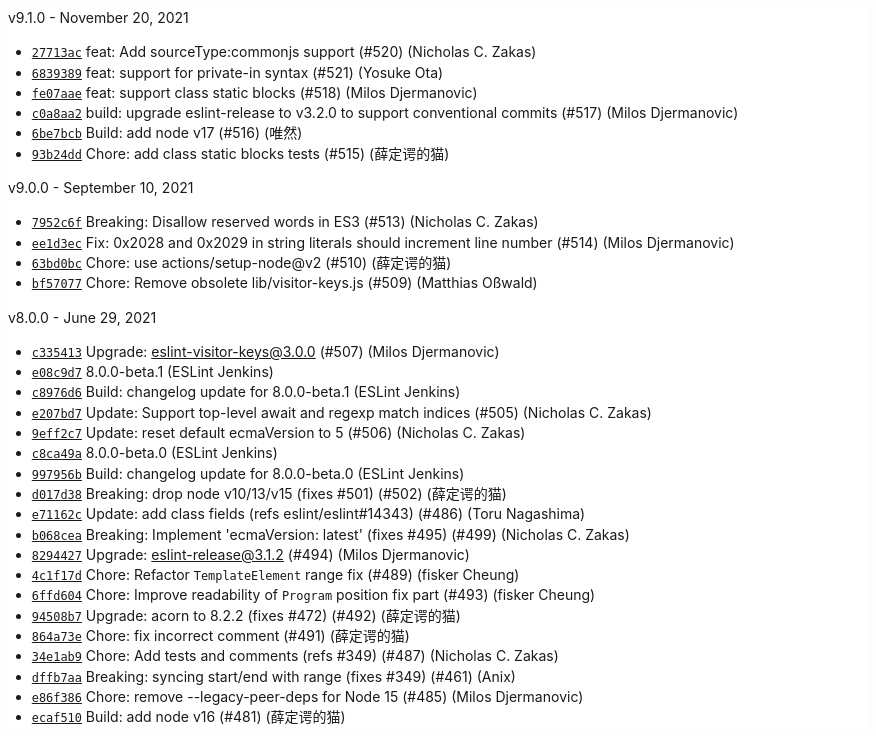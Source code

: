 v9.1.0 - November 20, 2021

* [`27713ac`](https://github.com/eslint/espree/commit/27713aca32c73347750f9033841f176f5cb83951) feat: Add sourceType:commonjs support (#520) (Nicholas C. Zakas)
* [`6839389`](https://github.com/eslint/espree/commit/6839389b9c67f0e6cbda00802867e7cf0ccd75eb) feat: support for private-in syntax (#521) (Yosuke Ota)
* [`fe07aae`](https://github.com/eslint/espree/commit/fe07aae683f3c09fe1cd0165a98e11339c22ab7c) feat: support class static blocks (#518) (Milos Djermanovic)
* [`c0a8aa2`](https://github.com/eslint/espree/commit/c0a8aa2cbe5e683dfb416d2cfb3522906b15ba44) build: upgrade eslint-release to v3.2.0 to support conventional commits (#517) (Milos Djermanovic)
* [`6be7bcb`](https://github.com/eslint/espree/commit/6be7bcb43f7bc10cc1f04f53ace3eb1e2d3f11bb) Build: add node v17 (#516) (唯然)
* [`93b24dd`](https://github.com/eslint/espree/commit/93b24dd1817e0678012a8841f70ad8370f64baae) Chore: add class static blocks tests (#515) (薛定谔的猫)

v9.0.0 - September 10, 2021

* [`7952c6f`](https://github.com/eslint/espree/commit/7952c6fd4155ce88ec726eac69cadd3bc5b3f3a5) Breaking: Disallow reserved words in ES3 (#513) (Nicholas C. Zakas)
* [`ee1d3ec`](https://github.com/eslint/espree/commit/ee1d3eca310cab1b1cf1563294434977d26358d4) Fix: 0x2028 and 0x2029 in string literals should increment line number (#514) (Milos Djermanovic)
* [`63bd0bc`](https://github.com/eslint/espree/commit/63bd0bc46adfbcd3a71d4cc222aa3923b76ebcf2) Chore: use actions/setup-node@v2 (#510) (薛定谔的猫)
* [`bf57077`](https://github.com/eslint/espree/commit/bf57077e02dd61f82ab533d6bb0c160e2dfe40b8) Chore: Remove obsolete lib/visitor-keys.js (#509) (Matthias Oßwald)

v8.0.0 - June 29, 2021

* [`c335413`](https://github.com/eslint/espree/commit/c33541363e1cf82346c9b59b253a11fd204d7116) Upgrade: eslint-visitor-keys@3.0.0 (#507) (Milos Djermanovic)
* [`e08c9d7`](https://github.com/eslint/espree/commit/e08c9d78745fcee03136b57f46d09e11cad70861) 8.0.0-beta.1 (ESLint Jenkins)
* [`c8976d6`](https://github.com/eslint/espree/commit/c8976d66ba8c7a711d0150026c64d839ea1cd17b) Build: changelog update for 8.0.0-beta.1 (ESLint Jenkins)
* [`e207bd7`](https://github.com/eslint/espree/commit/e207bd703e761d5565ee59d15253260ae8e90a79) Update: Support top-level await and regexp match indices (#505) (Nicholas C. Zakas)
* [`9eff2c7`](https://github.com/eslint/espree/commit/9eff2c7b8cb18f19504afd8a97cad51d6905dfcf) Update: reset default ecmaVersion to 5 (#506) (Nicholas C. Zakas)
* [`c8ca49a`](https://github.com/eslint/espree/commit/c8ca49a281eb74bb81e9bc3a60300011e8b29e8d) 8.0.0-beta.0 (ESLint Jenkins)
* [`997956b`](https://github.com/eslint/espree/commit/997956bfac74195127ebc2bfd54e42fe8b4184b4) Build: changelog update for 8.0.0-beta.0 (ESLint Jenkins)
* [`d017d38`](https://github.com/eslint/espree/commit/d017d38fc3a113a0a816aa9d21a60ea1850dbb4a) Breaking: drop node v10/13/v15 (fixes #501) (#502) (薛定谔的猫)
* [`e71162c`](https://github.com/eslint/espree/commit/e71162c0842f683ca71bc34b70142496681b3674) Update: add class fields (refs eslint/eslint#14343) (#486) (Toru Nagashima)
* [`b068cea`](https://github.com/eslint/espree/commit/b068cea907ef59fe5681f6acedd30b932d496e0a) Breaking: Implement 'ecmaVersion: latest' (fixes #495) (#499) (Nicholas C. Zakas)
* [`8294427`](https://github.com/eslint/espree/commit/82944270100e3108884f0fa96e691aa1eb82e5dd) Upgrade: eslint-release@3.1.2 (#494) (Milos Djermanovic)
* [`4c1f17d`](https://github.com/eslint/espree/commit/4c1f17ddb49dc2100fdb449462be11c3d03ba6c7) Chore: Refactor `TemplateElement` range fix (#489) (fisker Cheung)
* [`6ffd604`](https://github.com/eslint/espree/commit/6ffd604e1cf5874327dc628181c2394429d88d3c) Chore: Improve readability of `Program` position fix part (#493) (fisker Cheung)
* [`94508b7`](https://github.com/eslint/espree/commit/94508b75f140eafd1a978c48bcfae488907a53e1) Upgrade: acorn to 8.2.2 (fixes #472) (#492) (薛定谔的猫)
* [`864a73e`](https://github.com/eslint/espree/commit/864a73e05c00c90d517aa58d777713db643b7335) Chore: fix incorrect comment (#491) (薛定谔的猫)
* [`34e1ab9`](https://github.com/eslint/espree/commit/34e1ab92abb5685aad859daac8d1edff816b7784) Chore: Add tests and comments (refs #349) (#487) (Nicholas C. Zakas)
* [`dffb7aa`](https://github.com/eslint/espree/commit/dffb7aa72f2cd23d99e36e6c7c1a76c73ff08f16) Breaking: syncing start/end with range (fixes #349) (#461) (Anix)
* [`e86f386`](https://github.com/eslint/espree/commit/e86f386a8ac959f13123d0f02d3f65a2b6f5f42c) Chore: remove --legacy-peer-deps for Node 15 (#485) (Milos Djermanovic)
* [`ecaf510`](https://github.com/eslint/espree/commit/ecaf510e03f5864e546eb7f60728fbc488fc8543) Build: add node v16 (#481) (薛定谔的猫)